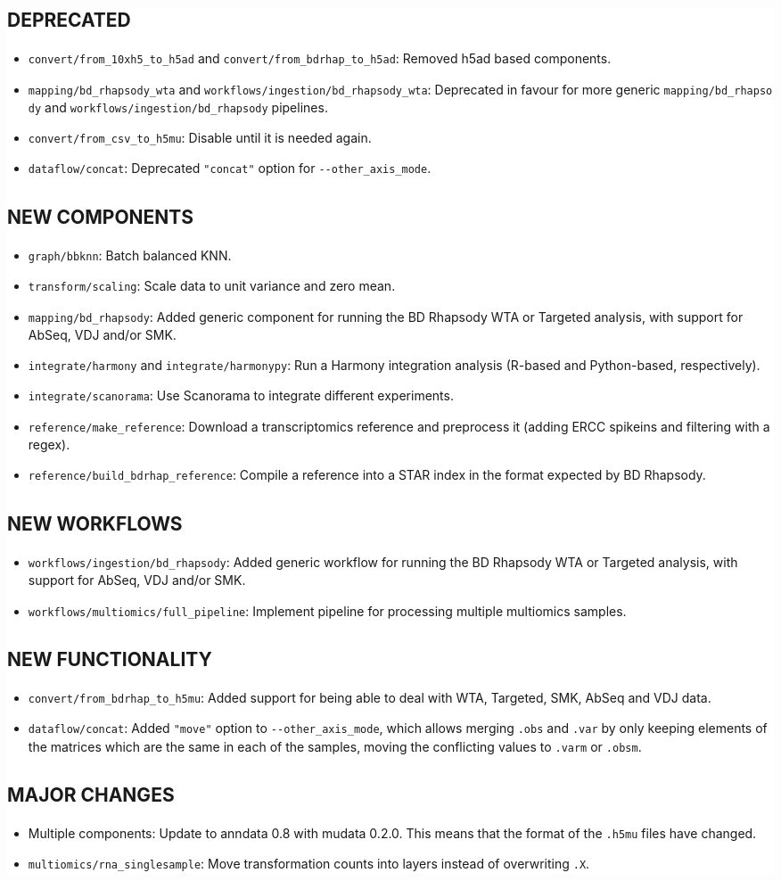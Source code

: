 ## DEPRECATED

* `convert/from_10xh5_to_h5ad` and `convert/from_bdrhap_to_h5ad`: Removed h5ad based components.

* `mapping/bd_rhapsody_wta` and `workflows/ingestion/bd_rhapsody_wta`: Deprecated in favour for more generic `mapping/bd_rhapsody` and `workflows/ingestion/bd_rhapsody` pipelines.

* `convert/from_csv_to_h5mu`: Disable until it is needed again.

* `dataflow/concat`: Deprecated `"concat"` option for `--other_axis_mode`.

## NEW COMPONENTS

* `graph/bbknn`: Batch balanced KNN.

* `transform/scaling`: Scale data to unit variance and zero mean.

* `mapping/bd_rhapsody`: Added generic component for running the BD Rhapsody WTA or Targeted analysis, with support for AbSeq, VDJ and/or SMK.

* `integrate/harmony` and `integrate/harmonypy`: Run a Harmony integration analysis (R-based and Python-based, respectively).

* `integrate/scanorama`: Use Scanorama to integrate different experiments.

* `reference/make_reference`: Download a transcriptomics reference and preprocess it (adding ERCC spikeins and filtering with a regex).

* `reference/build_bdrhap_reference`: Compile a reference into a STAR index in the format expected by BD Rhapsody.

## NEW WORKFLOWS

* `workflows/ingestion/bd_rhapsody`: Added generic workflow for running the BD Rhapsody WTA or Targeted analysis, with support for AbSeq, VDJ and/or SMK.

* `workflows/multiomics/full_pipeline`: Implement pipeline for processing multiple multiomics samples.

## NEW FUNCTIONALITY

* `convert/from_bdrhap_to_h5mu`: Added support for being able to deal with WTA, Targeted, SMK, AbSeq and VDJ data.

* `dataflow/concat`: Added `"move"` option to `--other_axis_mode`, which allows merging `.obs` and `.var` by only keeping elements of the matrices which are the same in each of the samples, moving the conflicting values to `.varm` or `.obsm`.

## MAJOR CHANGES

* Multiple components: Update to anndata 0.8 with mudata 0.2.0. This means that the format of the `.h5mu` files have changed.

* `multiomics/rna_singlesample`: Move transformation counts into layers instead of overwriting `.X`.
